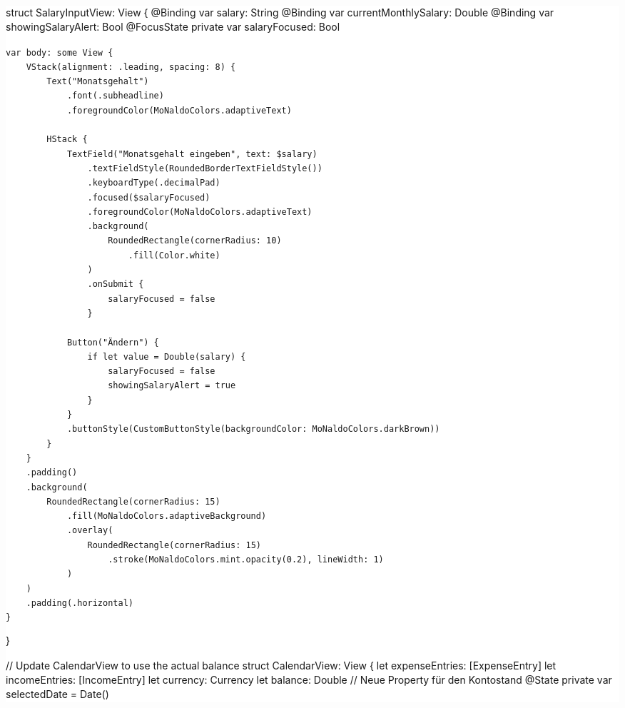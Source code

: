 struct SalaryInputView: View {
    @Binding var salary: String
    @Binding var currentMonthlySalary: Double
    @Binding var showingSalaryAlert: Bool
    @FocusState private var salaryFocused: Bool
    
    var body: some View {
        VStack(alignment: .leading, spacing: 8) {
            Text("Monatsgehalt")
                .font(.subheadline)
                .foregroundColor(MoNaldoColors.adaptiveText)
            
            HStack {
                TextField("Monatsgehalt eingeben", text: $salary)
                    .textFieldStyle(RoundedBorderTextFieldStyle())
                    .keyboardType(.decimalPad)
                    .focused($salaryFocused)
                    .foregroundColor(MoNaldoColors.adaptiveText)
                    .background(
                        RoundedRectangle(cornerRadius: 10)
                            .fill(Color.white)
                    )
                    .onSubmit {
                        salaryFocused = false
                    }
                
                Button("Ändern") {
                    if let value = Double(salary) {
                        salaryFocused = false
                        showingSalaryAlert = true
                    }
                }
                .buttonStyle(CustomButtonStyle(backgroundColor: MoNaldoColors.darkBrown))
            }
        }
        .padding()
        .background(
            RoundedRectangle(cornerRadius: 15)
                .fill(MoNaldoColors.adaptiveBackground)
                .overlay(
                    RoundedRectangle(cornerRadius: 15)
                        .stroke(MoNaldoColors.mint.opacity(0.2), lineWidth: 1)
                )
        )
        .padding(.horizontal)
    }
}

// Update CalendarView to use the actual balance
struct CalendarView: View {
    let expenseEntries: [ExpenseEntry]
    let incomeEntries: [IncomeEntry]
    let currency: Currency
    let balance: Double // Neue Property für den Kontostand
    @State private var selectedDate = Date()
    